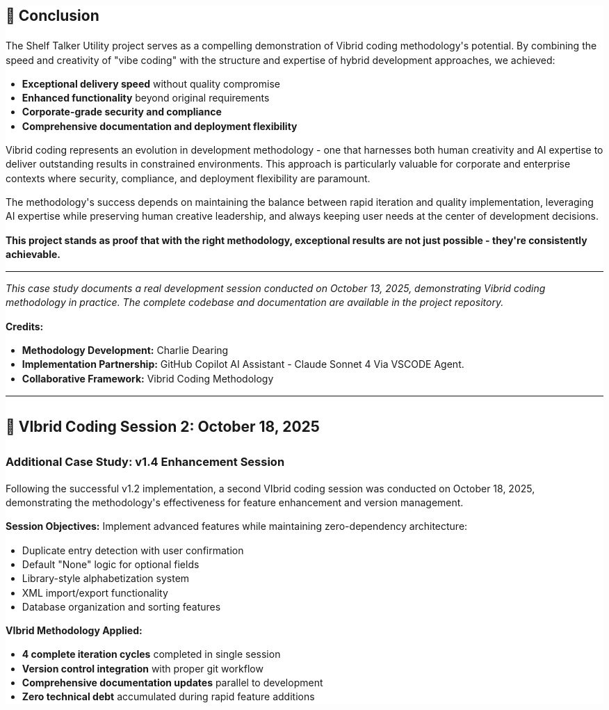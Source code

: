 ## 📝 Conclusion

The Shelf Talker Utility project serves as a compelling demonstration of Vibrid coding methodology's potential. By combining the speed and creativity of "vibe coding" with the structure and expertise of hybrid development approaches, we achieved:

- **Exceptional delivery speed** without quality compromise
- **Enhanced functionality** beyond original requirements  
- **Corporate-grade security and compliance**
- **Comprehensive documentation and deployment flexibility**

Vibrid coding represents an evolution in development methodology - one that harnesses both human creativity and AI expertise to deliver outstanding results in constrained environments. This approach is particularly valuable for corporate and enterprise contexts where security, compliance, and deployment flexibility are paramount.

The methodology's success depends on maintaining the balance between rapid iteration and quality implementation, leveraging AI expertise while preserving human creative leadership, and always keeping user needs at the center of development decisions.

**This project stands as proof that with the right methodology, exceptional results are not just possible - they're consistently achievable.**

---

*This case study documents a real development session conducted on October 13, 2025, demonstrating Vibrid coding methodology in practice. The complete codebase and documentation are available in the project repository.*

**Credits:** 
- **Methodology Development:** Charlie Dearing
- **Implementation Partnership:** GitHub Copilot AI Assistant - Claude Sonnet 4 Via VSCODE Agent.  
- **Collaborative Framework:** Vibrid Coding Methodology

---

## 🔄 **VIbrid Coding Session 2: October 18, 2025**

### Additional Case Study: v1.4 Enhancement Session

Following the successful v1.2 implementation, a second VIbrid coding session was conducted on October 18, 2025, demonstrating the methodology's effectiveness for feature enhancement and version management.

**Session Objectives:** Implement advanced features while maintaining zero-dependency architecture:
- Duplicate entry detection with user confirmation
- Default "None" logic for optional fields  
- Library-style alphabetization system
- XML import/export functionality
- Database organization and sorting features

**VIbrid Methodology Applied:**
- **4 complete iteration cycles** completed in single session
- **Version control integration** with proper git workflow
- **Comprehensive documentation updates** parallel to development
- **Zero technical debt** accumulated during rapid feature additions
